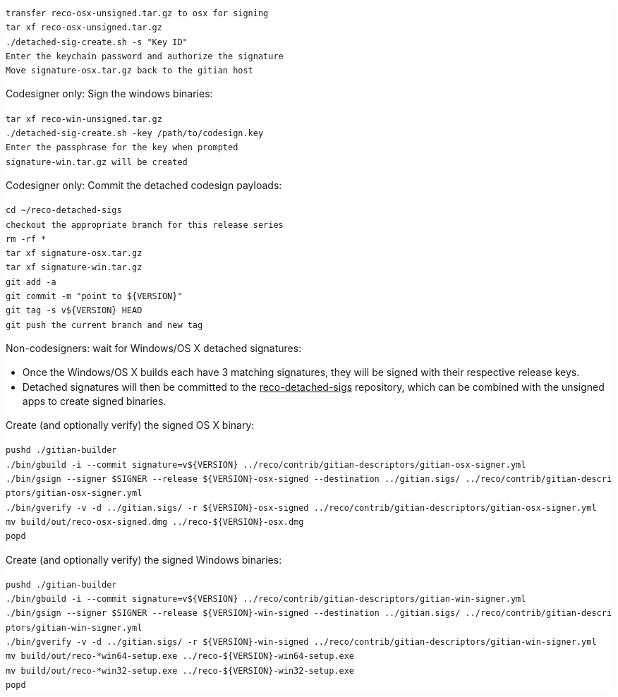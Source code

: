     transfer reco-osx-unsigned.tar.gz to osx for signing
    tar xf reco-osx-unsigned.tar.gz
    ./detached-sig-create.sh -s "Key ID"
    Enter the keychain password and authorize the signature
    Move signature-osx.tar.gz back to the gitian host

Codesigner only: Sign the windows binaries:

    tar xf reco-win-unsigned.tar.gz
    ./detached-sig-create.sh -key /path/to/codesign.key
    Enter the passphrase for the key when prompted
    signature-win.tar.gz will be created

Codesigner only: Commit the detached codesign payloads:

    cd ~/reco-detached-sigs
    checkout the appropriate branch for this release series
    rm -rf *
    tar xf signature-osx.tar.gz
    tar xf signature-win.tar.gz
    git add -a
    git commit -m "point to ${VERSION}"
    git tag -s v${VERSION} HEAD
    git push the current branch and new tag

Non-codesigners: wait for Windows/OS X detached signatures:

- Once the Windows/OS X builds each have 3 matching signatures, they will be signed with their respective release keys.
- Detached signatures will then be committed to the [reco-detached-sigs](https://github.com/RECO-Project/reco-detached-sigs) repository, which can be combined with the unsigned apps to create signed binaries.

Create (and optionally verify) the signed OS X binary:

    pushd ./gitian-builder
    ./bin/gbuild -i --commit signature=v${VERSION} ../reco/contrib/gitian-descriptors/gitian-osx-signer.yml
    ./bin/gsign --signer $SIGNER --release ${VERSION}-osx-signed --destination ../gitian.sigs/ ../reco/contrib/gitian-descriptors/gitian-osx-signer.yml
    ./bin/gverify -v -d ../gitian.sigs/ -r ${VERSION}-osx-signed ../reco/contrib/gitian-descriptors/gitian-osx-signer.yml
    mv build/out/reco-osx-signed.dmg ../reco-${VERSION}-osx.dmg
    popd

Create (and optionally verify) the signed Windows binaries:

    pushd ./gitian-builder
    ./bin/gbuild -i --commit signature=v${VERSION} ../reco/contrib/gitian-descriptors/gitian-win-signer.yml
    ./bin/gsign --signer $SIGNER --release ${VERSION}-win-signed --destination ../gitian.sigs/ ../reco/contrib/gitian-descriptors/gitian-win-signer.yml
    ./bin/gverify -v -d ../gitian.sigs/ -r ${VERSION}-win-signed ../reco/contrib/gitian-descriptors/gitian-win-signer.yml
    mv build/out/reco-*win64-setup.exe ../reco-${VERSION}-win64-setup.exe
    mv build/out/reco-*win32-setup.exe ../reco-${VERSION}-win32-setup.exe
    popd
